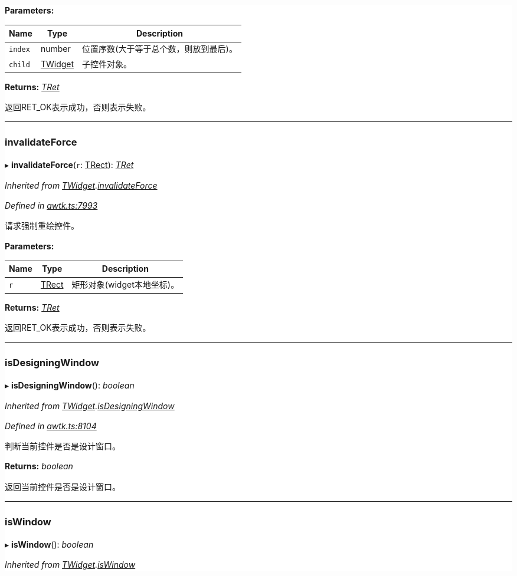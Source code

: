 **Parameters:**

Name | Type | Description |
------ | ------ | ------ |
`index` | number | 位置序数(大于等于总个数，则放到最后)。 |
`child` | [TWidget](_awtk_.twidget.md) | 子控件对象。  |

**Returns:** *[TRet](../enums/_awtk_.tret.md)*

返回RET_OK表示成功，否则表示失败。

___

###  invalidateForce

▸ **invalidateForce**(`r`: [TRect](_awtk_.trect.md)): *[TRet](../enums/_awtk_.tret.md)*

*Inherited from [TWidget](_awtk_.twidget.md).[invalidateForce](_awtk_.twidget.md#invalidateforce)*

*Defined in [awtk.ts:7993](https://github.com/zlgopen/awtk-binding/blob/feacbc6/tools/code_gen/js/output/awtk.ts#L7993)*

请求强制重绘控件。

**Parameters:**

Name | Type | Description |
------ | ------ | ------ |
`r` | [TRect](_awtk_.trect.md) | 矩形对象(widget本地坐标)。  |

**Returns:** *[TRet](../enums/_awtk_.tret.md)*

返回RET_OK表示成功，否则表示失败。

___

###  isDesigningWindow

▸ **isDesigningWindow**(): *boolean*

*Inherited from [TWidget](_awtk_.twidget.md).[isDesigningWindow](_awtk_.twidget.md#isdesigningwindow)*

*Defined in [awtk.ts:8104](https://github.com/zlgopen/awtk-binding/blob/feacbc6/tools/code_gen/js/output/awtk.ts#L8104)*

判断当前控件是否是设计窗口。

**Returns:** *boolean*

返回当前控件是否是设计窗口。

___

###  isWindow

▸ **isWindow**(): *boolean*

*Inherited from [TWidget](_awtk_.twidget.md).[isWindow](_awtk_.twidget.md#iswindow)*
